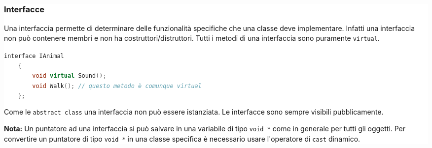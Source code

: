 ### Interfacce

Una interfaccia permette di determinare delle funzionalità specifiche che una classe deve implementare. Infatti una interfaccia non può contenere membri e non ha costruttori/distruttori. Tutti i metodi di una interfaccia sono puramente `virtual`.

```C++
interface IAnimal
    {
        void virtual Sound();
        void Walk(); // questo metodo è comunque virtual
    };
```

Come le `abstract class` una interfaccia non può essere istanziata. Le interfacce sono sempre visibili pubblicamente.

**Nota:** Un puntatore ad una interfaccia si può salvare in una variabile di tipo `void *` come in generale per tutti gli oggetti. Per convertire un puntatore di tipo `void *` in una classe specifica è necessario usare l'operatore di `cast` dinamico.

